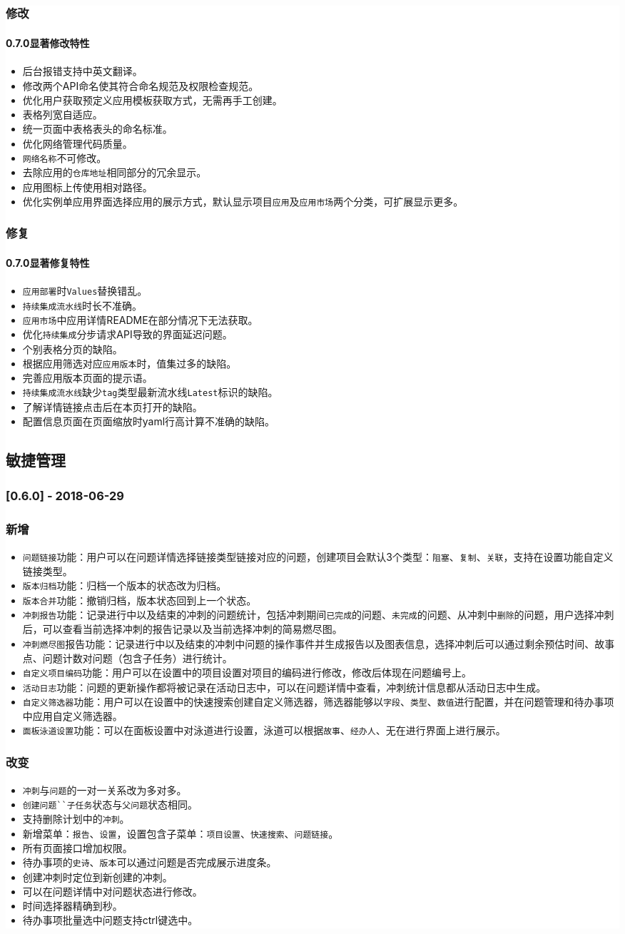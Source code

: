 
### 修改

#### 0.7.0显著修改特性

- 后台报错支持中英文翻译。
- 修改两个API命名使其符合命名规范及权限检查规范。
- 优化用户获取预定义应用模板获取方式，无需再手工创建。
- 表格列宽自适应。
- 统一页面中表格表头的命名标准。
- 优化网络管理代码质量。
- `网络名称`不可修改。
- 去除应用的`仓库地址`相同部分的冗余显示。
- 应用图标上传使用相对路径。
- 优化实例单应用界面选择应用的展示方式，默认显示项目`应用`及`应用市场`两个分类，可扩展显示更多。


### 修复

#### 0.7.0显著修复特性

- `应用部署`时`Values`替换错乱。
- `持续集成流水线`时长不准确。
- `应用市场`中应用详情README在部分情况下无法获取。
- 优化`持续集成`分步请求API导致的界面延迟问题。
- 个别表格分页的缺陷。
- 根据应用筛选对应`应用版本`时，值集过多的缺陷。
- 完善应用版本页面的提示语。
- `持续集成流水线`缺少`tag`类型最新流水线`Latest`标识的缺陷。
- 了解详情链接点击后在本页打开的缺陷。
- 配置信息页面在页面缩放时yaml行高计算不准确的缺陷。

## 敏捷管理
### [0.6.0] - 2018-06-29
### 新增

- `问题链接`功能：用户可以在问题详情选择链接类型链接对应的问题，创建项目会默认3个类型：`阻塞`、`复制`、`关联`，支持在设置功能自定义链接类型。
- `版本归档`功能：归档一个版本的状态改为归档。
- `版本合并`功能：撤销归档，版本状态回到上一个状态。
- `冲刺报告`功能：记录进行中以及结束的冲刺的问题统计，包括冲刺期间`已完成`的问题、`未完成`的问题、从冲刺中`删除`的问题，用户选择冲刺后，可以查看当前选择冲刺的报告记录以及当前选择冲刺的简易燃尽图。
- `冲刺燃尽图`报告功能：记录进行中以及结束的冲刺中问题的操作事件并生成报告以及图表信息，选择冲刺后可以通过剩余预估时间、故事点、问题计数对问题（包含子任务）进行统计。
- `自定义项目编码`功能：用户可以在设置中的项目设置对项目的编码进行修改，修改后体现在问题编号上。
- `活动日志`功能：问题的更新操作都将被记录在活动日志中，可以在问题详情中查看，冲刺统计信息都从活动日志中生成。
- `自定义筛选器`功能：用户可以在设置中的快速搜索创建自定义筛选器，筛选器能够以`字段`、`类型`、`数值`进行配置，并在问题管理和待办事项中应用自定义筛选器。
- `面板泳道设置`功能：可以在面板设置中对泳道进行设置，泳道可以根据`故事`、`经办人`、无在进行界面上进行展示。

### 改变

- `冲刺`与`问题`的一对一关系改为多对多。
- `创建问题``子任务`状态与`父问题`状态相同。
- 支持删除计划中的`冲刺`。
- 新增菜单：`报告`、`设置`，设置包含子菜单：`项目设置`、`快速搜索`、`问题链接`。
- 所有页面接口增加权限。
- 待办事项的`史诗`、`版本`可以通过问题是否完成展示进度条。
- 创建冲刺时定位到新创建的冲刺。
- 可以在问题详情中对问题状态进行修改。
- 时间选择器精确到秒。
- 待办事项批量选中问题支持ctrl键选中。
